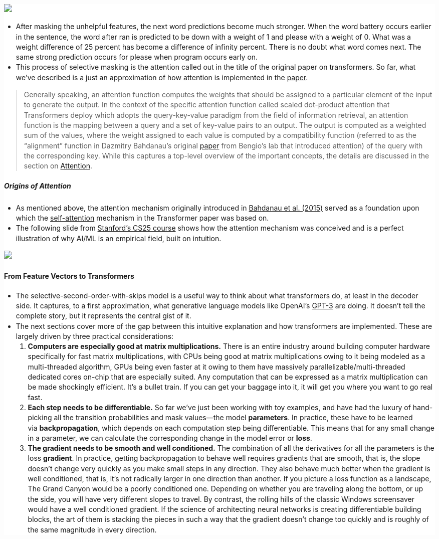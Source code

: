 ![](https://aman.ai/primers/ai/assets/transformers/22.jpg)

- After masking the unhelpful features, the next word predictions become much stronger. When the word battery occurs earlier in the sentence, the word after ran is predicted to be down with a weight of 1 and please with a weight of 0. What was a weight difference of 25 percent has become a difference of infinity percent. There is no doubt what word comes next. The same strong prediction occurs for please when program occurs early on.
- This process of selective masking is the attention called out in the title of the original paper on transformers. So far, what we’ve described is a just an approximation of how attention is implemented in the [paper](https://arxiv.org/abs/1706.03762?context=cs).

> Generally speaking, an attention function computes the weights that should be assigned to a particular element of the input to generate the output. In the context of the specific attention function called scaled dot-product attention that Transformers deploy which adopts the query-key-value paradigm from the field of information retrieval, an attention function is the mapping between a query and a set of key-value pairs to an output. The output is computed as a weighted sum of the values, where the weight assigned to each value is computed by a compatibility function (referred to as the “alignment” function in Dazmitry Bahdanau’s original [paper](https://arxiv.org/abs/1409.0473) from Bengio’s lab that introduced attention) of the query with the corresponding key. While this captures a top-level overview of the important concepts, the details are discussed in the section on [Attention](https://aman.ai/primers/ai/transformers/#attention).

##### Origins of Attention

- As mentioned above, the attention mechanism originally introduced in [Bahdanau et al. (2015)](https://arxiv.org/abs/1409.0473) served as a foundation upon which the [self-attention](https://aman.ai/primers/ai/transformers/#self-attention) mechanism in the Transformer paper was based on.
- The following slide from [Stanford’s CS25 course](https://youtu.be/XfpMkf4rD6E?t=1150) shows how the attention mechanism was conceived and is a perfect illustration of why AI/ML is an empirical field, built on intuition.

![](https://aman.ai/primers/ai/assets/transformers/attn.jpg)

#### From Feature Vectors to Transformers

- The selective-second-order-with-skips model is a useful way to think about what transformers do, at least in the decoder side. It captures, to a first approximation, what generative language models like OpenAI’s [GPT-3](https://en.wikipedia.org/wiki/GPT-3) are doing. It doesn’t tell the complete story, but it represents the central gist of it.
- The next sections cover more of the gap between this intuitive explanation and how transformers are implemented. These are largely driven by three practical considerations:
    1. **Computers are especially good at matrix multiplications.** There is an entire industry around building computer hardware specifically for fast matrix multiplications, with CPUs being good at matrix multiplications owing to it being modeled as a multi-threaded algorithm, GPUs being even faster at it owing to them have massively parallelizable/multi-threaded dedicated cores on-chip that are especially suited. Any computation that can be expressed as a matrix multiplication can be made shockingly efficient. It’s a bullet train. If you can get your baggage into it, it will get you where you want to go real fast.
    2. **Each step needs to be differentiable.** So far we’ve just been working with toy examples, and have had the luxury of hand-picking all the transition probabilities and mask values—the model **parameters**. In practice, these have to be learned via **backpropagation**, which depends on each computation step being differentiable. This means that for any small change in a parameter, we can calculate the corresponding change in the model error or **loss**.
    3. **The gradient needs to be smooth and well conditioned.** The combination of all the derivatives for all the parameters is the loss **gradient**. In practice, getting backpropagation to behave well requires gradients that are smooth, that is, the slope doesn’t change very quickly as you make small steps in any direction. They also behave much better when the gradient is well conditioned, that is, it’s not radically larger in one direction than another. If you picture a loss function as a landscape, The Grand Canyon would be a poorly conditioned one. Depending on whether you are traveling along the bottom, or up the side, you will have very different slopes to travel. By contrast, the rolling hills of the classic Windows screensaver would have a well conditioned gradient. If the science of architecting neural networks is creating differentiable building blocks, the art of them is stacking the pieces in such a way that the gradient doesn’t change too quickly and is roughly of the same magnitude in every direction.
